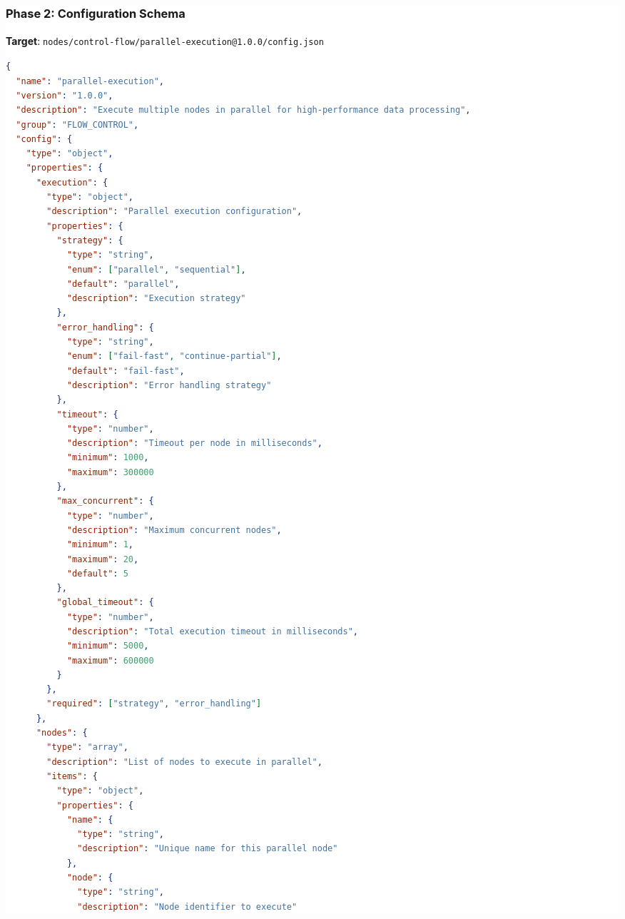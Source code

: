 ### Phase 2: Configuration Schema
**Target**: `nodes/control-flow/parallel-execution@1.0.0/config.json`

```json
{
  "name": "parallel-execution",
  "version": "1.0.0",
  "description": "Execute multiple nodes in parallel for high-performance data processing",
  "group": "FLOW_CONTROL",
  "config": {
    "type": "object",
    "properties": {
      "execution": {
        "type": "object",
        "description": "Parallel execution configuration",
        "properties": {
          "strategy": {
            "type": "string",
            "enum": ["parallel", "sequential"],
            "default": "parallel",
            "description": "Execution strategy"
          },
          "error_handling": {
            "type": "string", 
            "enum": ["fail-fast", "continue-partial"],
            "default": "fail-fast",
            "description": "Error handling strategy"
          },
          "timeout": {
            "type": "number",
            "description": "Timeout per node in milliseconds",
            "minimum": 1000,
            "maximum": 300000
          },
          "max_concurrent": {
            "type": "number",
            "description": "Maximum concurrent nodes",
            "minimum": 1,
            "maximum": 20,
            "default": 5
          },
          "global_timeout": {
            "type": "number",
            "description": "Total execution timeout in milliseconds",
            "minimum": 5000,
            "maximum": 600000
          }
        },
        "required": ["strategy", "error_handling"]
      },
      "nodes": {
        "type": "array",
        "description": "List of nodes to execute in parallel",
        "items": {
          "type": "object",
          "properties": {
            "name": {
              "type": "string",
              "description": "Unique name for this parallel node"
            },
            "node": {
              "type": "string", 
              "description": "Node identifier to execute"
```